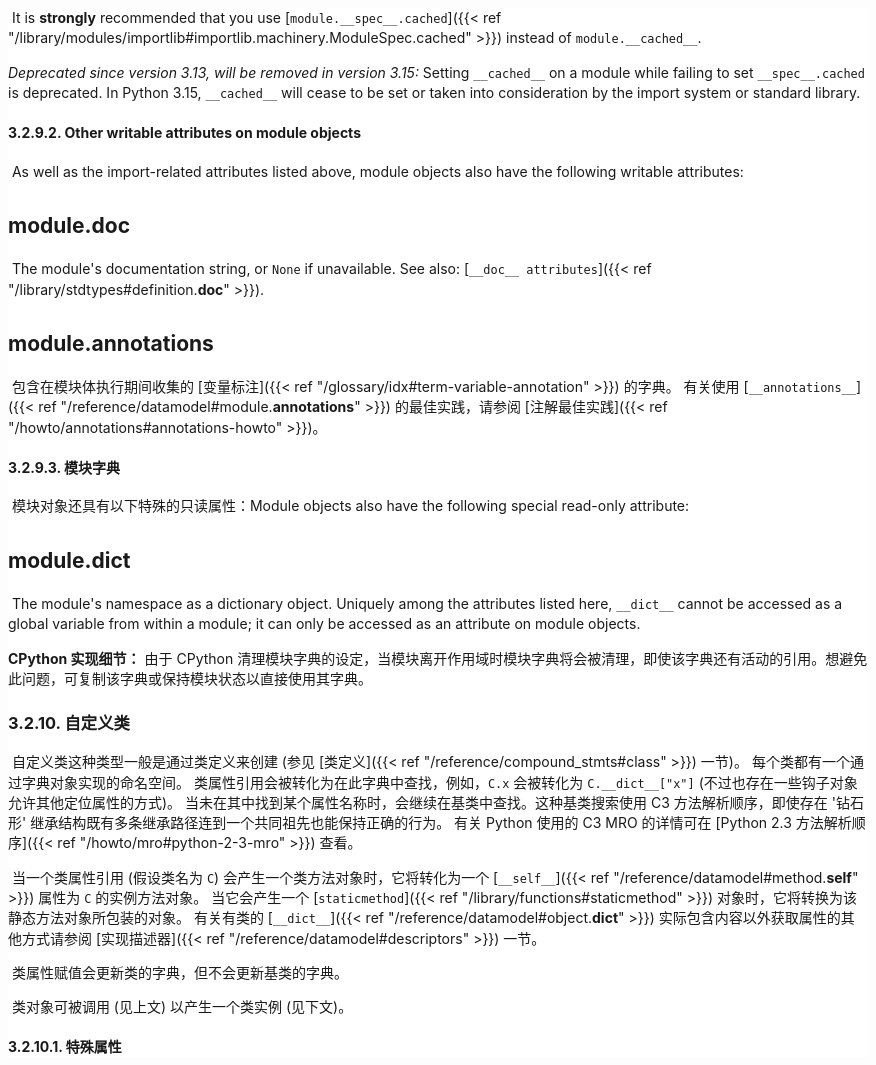 ​	It is **strongly** recommended that you use [`module.__spec__.cached`]({{< ref "/library/modules/importlib#importlib.machinery.ModuleSpec.cached" >}}) instead of `module.__cached__`.

*Deprecated since version 3.13, will be removed in version 3.15:* Setting `__cached__` on a module while failing to set `__spec__.cached` is deprecated. In Python 3.15, `__cached__` will cease to be set or taken into consideration by the import system or standard library.

#### 3.2.9.2. Other writable attributes on module objects

​	As well as the import-related attributes listed above, module objects also have the following writable attributes:

## module.**__doc__**

​	The module's documentation string, or `None` if unavailable. See also: [`__doc__ attributes`]({{< ref "/library/stdtypes#definition.__doc__" >}}).

## module.**__annotations__**

​	包含在模块体执行期间收集的 [变量标注]({{< ref "/glossary/idx#term-variable-annotation" >}}) 的字典。 有关使用 [`__annotations__`]({{< ref "/reference/datamodel#module.__annotations__" >}}) 的最佳实践，请参阅 [注解最佳实践]({{< ref "/howto/annotations#annotations-howto" >}})。

#### 3.2.9.3. 模块字典

​	模块对象还具有以下特殊的只读属性：Module objects also have the following special read-only attribute:

## module.**__dict__**

​	The module's namespace as a dictionary object. Uniquely among the attributes listed here, `__dict__` cannot be accessed as a global variable from within a module; it can only be accessed as an attribute on module objects.

**CPython 实现细节：** 由于 CPython 清理模块字典的设定，当模块离开作用域时模块字典将会被清理，即使该字典还有活动的引用。想避免此问题，可复制该字典或保持模块状态以直接使用其字典。



### 3.2.10. 自定义类

​	自定义类这种类型一般是通过类定义来创建 (参见 [类定义]({{< ref "/reference/compound_stmts#class" >}}) 一节)。 每个类都有一个通过字典对象实现的命名空间。 类属性引用会被转化为在此字典中查找，例如，`C.x` 会被转化为 `C.__dict__["x"]` (不过也存在一些钩子对象允许其他定位属性的方式)。 当未在其中找到某个属性名称时，会继续在基类中查找。这种基类搜索使用 C3 方法解析顺序，即使存在 '钻石形' 继承结构既有多条继承路径连到一个共同祖先也能保持正确的行为。 有关 Python 使用的 C3 MRO 的详情可在 [Python 2.3 方法解析顺序]({{< ref "/howto/mro#python-2-3-mro" >}}) 查看。

​	当一个类属性引用 (假设类名为 `C`) 会产生一个类方法对象时，它将转化为一个 [`__self__`]({{< ref "/reference/datamodel#method.__self__" >}}) 属性为 `C` 的实例方法对象。 当它会产生一个 [`staticmethod`]({{< ref "/library/functions#staticmethod" >}}) 对象时，它将转换为该静态方法对象所包装的对象。 有关有类的 [`__dict__`]({{< ref "/reference/datamodel#object.__dict__" >}}) 实际包含内容以外获取属性的其他方式请参阅 [实现描述器]({{< ref "/reference/datamodel#descriptors" >}}) 一节。

​	类属性赋值会更新类的字典，但不会更新基类的字典。

​	类对象可被调用 (见上文) 以产生一个类实例 (见下文)。

#### 3.2.10.1. 特殊属性
